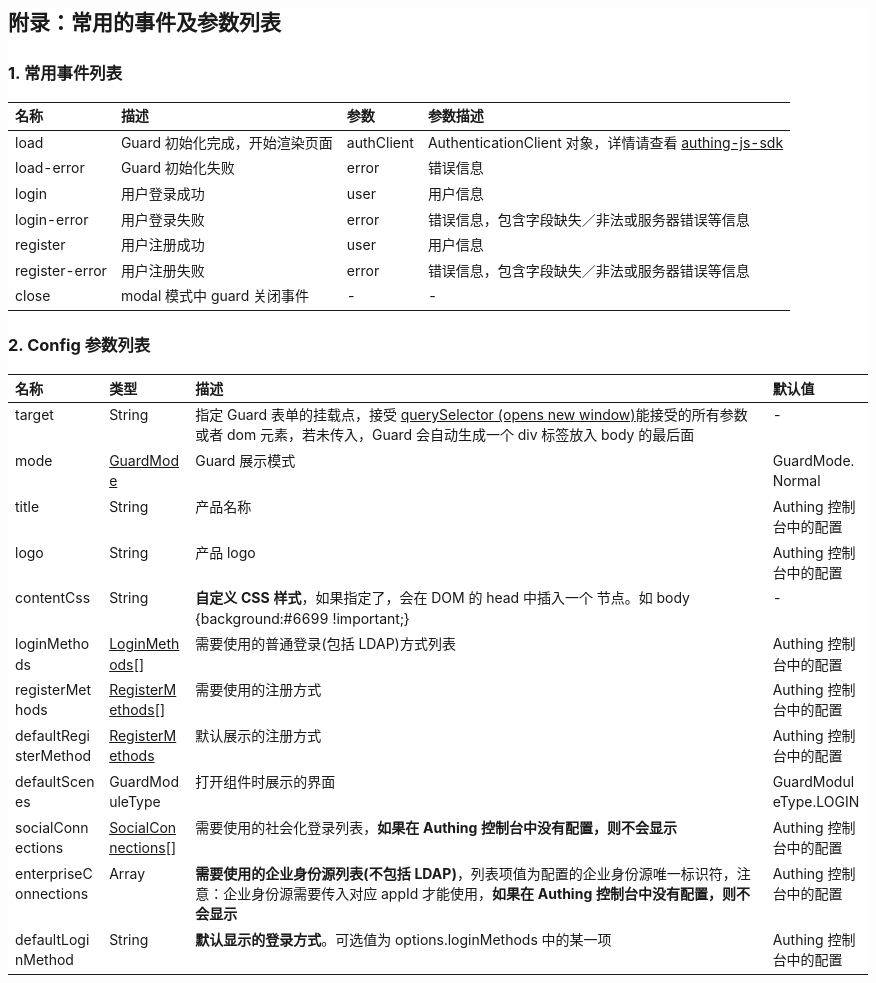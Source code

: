 ## 附录：常用的事件及参数列表

### 1. 常用事件列表

| 名称           | 描述                           | 参数       | 参数描述                                                                         |
| :------------- | :----------------------------- | :--------- | :------------------------------------------------------------------------------- |
| load           | Guard 初始化完成，开始渲染页面 | authClient | AuthenticationClient 对象，详情请查看 [authing-js-sdk](/reference/sdk-for-node/) |
| load-error     | Guard 初始化失败               | error      | 错误信息                                                                         |
| login          | 用户登录成功                   | user       | 用户信息                                                                         |
| login-error    | 用户登录失败                   | error      | 错误信息，包含字段缺失／非法或服务器错误等信息                                   |
| register       | 用户注册成功                   | user       | 用户信息                                                                         |
| register-error | 用户注册失败                   | error      | 错误信息，包含字段缺失／非法或服务器错误等信息                                   |
| close          | modal 模式中 guard 关闭事件    | -          | -                                                                                |

### 2. Config 参数列表

| 名称                  | 类型                                                      | 描述                                                                                                                                                                                                                              | 默认值                 |
| :-------------------- | :-------------------------------------------------------- | :-------------------------------------------------------------------------------------------------------------------------------------------------------------------------------------------------------------------------------- | :--------------------- |
| target                | String                                                    | 指定 Guard 表单的挂载点，接受 [querySelector (opens new window)](https://developer.mozilla.org/en-US/docs/Web/API/Document/querySelector)能接受的所有参数或者 dom 元素，若未传入，Guard 会自动生成一个 div 标签放入 body 的最后面 | -                      |
| mode                  | [GuardMode](../parameters.md#guardmode)                   | Guard 展示模式                                                                                                                                                                                                                    | GuardMode.Normal       |
| title                 | String                                                    | 产品名称                                                                                                                                                                                                                          | Authing 控制台中的配置 |
| logo                  | String                                                    | 产品 logo                                                                                                                                                                                                                         | Authing 控制台中的配置 |
| contentCss            | String                                                    | **自定义 CSS 样式**，如果指定了，会在 DOM 的 head 中插入一个 节点。如 body {background:#6699 !important;}                                                                                                                         | -                      |
| loginMethods          | [LoginMethods](../parameters.md#loginmethods)[]           | 需要使用的普通登录(包括 LDAP)方式列表                                                                                                                                                                                             | Authing 控制台中的配置 |
| registerMethods       | [RegisterMethods](../parameters.md#registermethods)[]     | 需要使用的注册方式                                                                                                                                                                                                                | Authing 控制台中的配置 |
| defaultRegisterMethod | [RegisterMethods](../parameters.md#registermethods)       | 默认展示的注册方式                                                                                                                                                                                                                | Authing 控制台中的配置 |
| defaultScenes         | GuardModuleType                                           | 打开组件时展示的界面                                                                                                                                                                                                              | GuardModuleType.LOGIN  |
| socialConnections     | [SocialConnections](../parameters.md#socialconnections)[] | 需要使用的社会化登录列表，**如果在 Authing 控制台中没有配置，则不会显示**                                                                                                                                                         | Authing 控制台中的配置 |
| enterpriseConnections | Array                                                     | **需要使用的企业身份源列表(不包括 LDAP)**，列表项值为配置的企业身份源唯一标识符，注意：企业身份源需要传入对应 appId 才能使用，**如果在 Authing 控制台中没有配置，则不会显示**                                                     | Authing 控制台中的配置 |
| defaultLoginMethod    | String                                                    | **默认显示的登录方式**。可选值为 options.loginMethods 中的某一项                                                                                                                                                                  | Authing 控制台中的配置 |
